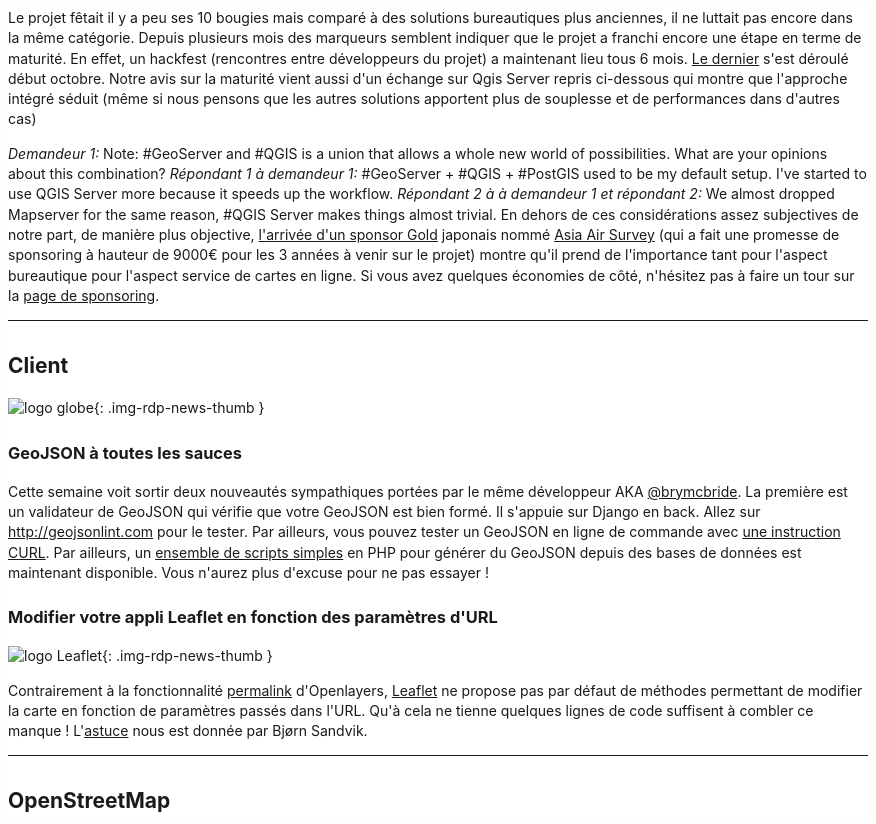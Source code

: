 Le projet fêtait il y a peu ses 10 bougies mais comparé à des solutions bureautiques plus anciennes, il ne luttait pas encore dans la même catégorie. Depuis plusieurs mois des marqueurs semblent indiquer que le projet a franchi encore une étape en terme de maturité. En effet, un hackfest (rencontres entre développeurs du projet) a maintenant lieu tous 6 mois. [Le dernier](http://www.oslandia.com/tech/?p=1167) s'est déroulé début octobre. Notre avis sur la maturité vient aussi d'un échange sur Qgis Server repris ci-dessous qui montre que l'approche intégré séduit (même si nous pensons que les autres solutions apportent plus de souplesse et de performances dans d'autres cas)

*Demandeur 1:* Note: #GeoServer and #QGIS is a union that allows a whole new world of possibilities. What are your opinions about this combination? *Répondant 1 à demandeur 1:* #GeoServer + #QGIS + #PostGIS used to be my default setup. I've started to use QGIS Server more because it speeds up the workflow. *Répondant 2 à à demandeur 1 et répondant 2:* We almost dropped Mapserver for the same reason, #QGIS Server makes things almost trivial. En dehors de ces considérations assez subjectives de notre part, de manière plus objective, [l'arrivée d'un sponsor Gold](http://spatialgalaxy.net/2012/10/04/qgis-gains-a-gold-sponsor/) japonais nommé [Asia Air Survey](http://www.ajiko.co.jp/en/index.html) (qui a fait une promesse de sponsoring à hauteur de 9000€ pour les 3 années à venir sur le projet) montre qu'il prend de l'importance tant pour l'aspect bureautique pour l'aspect service de cartes en ligne. Si vous avez quelques économies de côté, n'hésitez pas à faire un tour sur la [page de sponsoring](https://www.qgis.org/en/sponsorship.html).

----

## Client

![logo globe](https://cdn.geotribu.fr/img/internal/icons-rdp-news/world.png "Icône de globe"){: .img-rdp-news-thumb }

### GeoJSON à toutes les sauces

Cette semaine voit sortir deux nouveautés sympathiques portées par le même développeur AKA [@brymcbride](https://twitter.com/brymcbride). La première est un validateur de GeoJSON qui vérifie que votre GeoJSON est bien formé. Il s'appuie sur Django en back. Allez sur <http://geojsonlint.com> pour le tester. Par ailleurs, vous pouvez tester un GeoJSON en ligne de commande avec [une instruction CURL](https://gist.github.com/3843847). Par ailleurs, un [ensemble de scripts simples](https://github.com/bmcbride/PHP-Database-GeoJSON) en PHP pour générer du GeoJSON depuis des bases de données est maintenant disponible. Vous n'aurez plus d'excuse pour ne pas essayer !

### Modifier votre appli Leaflet en fonction des paramètres d'URL

![logo Leaflet](https://cdn.geotribu.fr/img/logos-icones/logiciels_librairies/leaflet.png "logo Leaflet"){: .img-rdp-news-thumb }

Contrairement à la fonctionnalité [permalink](http://dev.openlayers.org/docs/files/OpenLayers/Control/Permalink-js.html) d'Openlayers, [Leaflet](http://leaflet.cloudmade.com/) ne propose pas par défaut de méthodes permettant de modifier la carte en fonction de paramètres passés dans l'URL. Qu'à cela ne tienne quelques lignes de code suffisent à combler ce manque ! L'[astuce](http://blog.thematicmapping.org/2012/10/how-to-control-your-leaflet-map-with.html) nous est donnée par Bjørn Sandvik.

----

## OpenStreetMap
